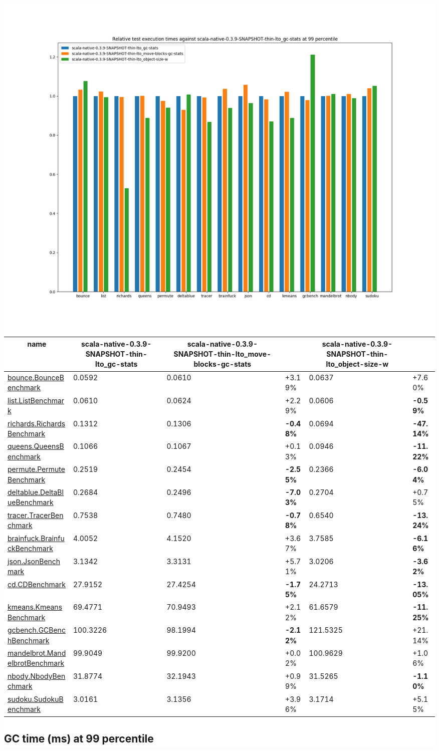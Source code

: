 ![Chart](relative_percentile_99.png)

|name | scala-native-0.3.9-SNAPSHOT-thin-lto_gc-stats | scala-native-0.3.9-SNAPSHOT-thin-lto_move-blocks-gc-stats |  | scala-native-0.3.9-SNAPSHOT-thin-lto_object-size-w | |
| -- | -- | -- | -- | -- | -- |
|[bounce.BounceBenchmark](#bouncebouncebenchmark)|0.0592|0.0610|+3.19%|0.0637|+7.60%|
|[list.ListBenchmark](#listlistbenchmark)|0.0610|0.0624|+2.29%|0.0606|__-0.59%__|
|[richards.RichardsBenchmark](#richardsrichardsbenchmark)|0.1312|0.1306|__-0.48%__|0.0694|__-47.14%__|
|[queens.QueensBenchmark](#queensqueensbenchmark)|0.1066|0.1067|+0.13%|0.0946|__-11.22%__|
|[permute.PermuteBenchmark](#permutepermutebenchmark)|0.2519|0.2454|__-2.55%__|0.2366|__-6.04%__|
|[deltablue.DeltaBlueBenchmark](#deltabluedeltabluebenchmark)|0.2684|0.2496|__-7.03%__|0.2704|+0.75%|
|[tracer.TracerBenchmark](#tracertracerbenchmark)|0.7538|0.7480|__-0.78%__|0.6540|__-13.24%__|
|[brainfuck.BrainfuckBenchmark](#brainfuckbrainfuckbenchmark)|4.0052|4.1520|+3.67%|3.7585|__-6.16%__|
|[json.JsonBenchmark](#jsonjsonbenchmark)|3.1342|3.3131|+5.71%|3.0206|__-3.62%__|
|[cd.CDBenchmark](#cdcdbenchmark)|27.9152|27.4254|__-1.75%__|24.2713|__-13.05%__|
|[kmeans.KmeansBenchmark](#kmeanskmeansbenchmark)|69.4771|70.9493|+2.12%|61.6579|__-11.25%__|
|[gcbench.GCBenchBenchmark](#gcbenchgcbenchbenchmark)|100.3226|98.1994|__-2.12%__|121.5325|+21.14%|
|[mandelbrot.MandelbrotBenchmark](#mandelbrotmandelbrotbenchmark)|99.9049|99.9200|+0.02%|100.9629|+1.06%|
|[nbody.NbodyBenchmark](#nbodynbodybenchmark)|31.8774|32.1943|+0.99%|31.5265|__-1.10%__|
|[sudoku.SudokuBenchmark](#sudokusudokubenchmark)|3.0161|3.1356|+3.96%|3.1714|+5.15%|
## GC time (ms) at 99 percentile 